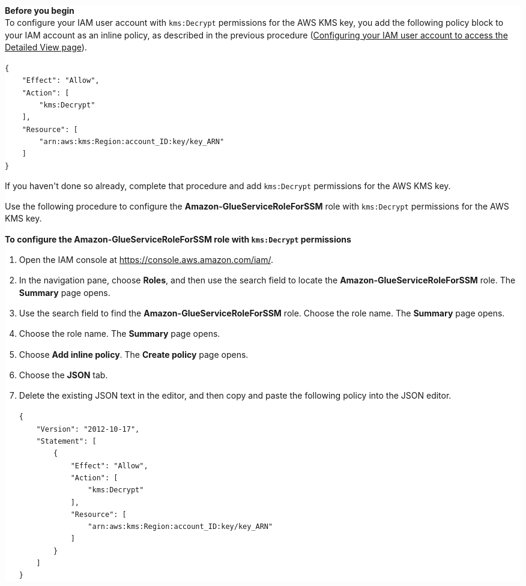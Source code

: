 **Before you begin**  
To configure your IAM user account with `kms:Decrypt` permissions for the AWS KMS key, you add the following policy block to your IAM account as an inline policy, as described in the previous procedure \([Configuring your IAM user account to access the Detailed View page](#systems-manager-inventory-query-iam-user)\)\.

```
{
    "Effect": "Allow",
    "Action": [
        "kms:Decrypt"
    ],
    "Resource": [
        "arn:aws:kms:Region:account_ID:key/key_ARN"
    ]
}
```

If you haven't done so already, complete that procedure and add `kms:Decrypt` permissions for the AWS KMS key\.

Use the following procedure to configure the **Amazon\-GlueServiceRoleForSSM** role with `kms:Decrypt` permissions for the AWS KMS key\. 

**To configure the **Amazon\-GlueServiceRoleForSSM** role with `kms:Decrypt` permissions**

1. Open the IAM console at [https://console\.aws\.amazon\.com/iam/](https://console.aws.amazon.com/iam/)\.

1. In the navigation pane, choose **Roles**, and then use the search field to locate the **Amazon\-GlueServiceRoleForSSM** role\. The **Summary** page opens\.

1. Use the search field to find the **Amazon\-GlueServiceRoleForSSM** role\. Choose the role name\. The **Summary** page opens\.

1. Choose the role name\. The **Summary** page opens\.

1. Choose **Add inline policy**\. The **Create policy** page opens\.

1. Choose the **JSON** tab\.

1. Delete the existing JSON text in the editor, and then copy and paste the following policy into the JSON editor\. 

   ```
   {
       "Version": "2012-10-17",
       "Statement": [
           {
               "Effect": "Allow",
               "Action": [
                   "kms:Decrypt"
               ],
               "Resource": [
                   "arn:aws:kms:Region:account_ID:key/key_ARN"
               ]
           }
       ]
   }
   ```
